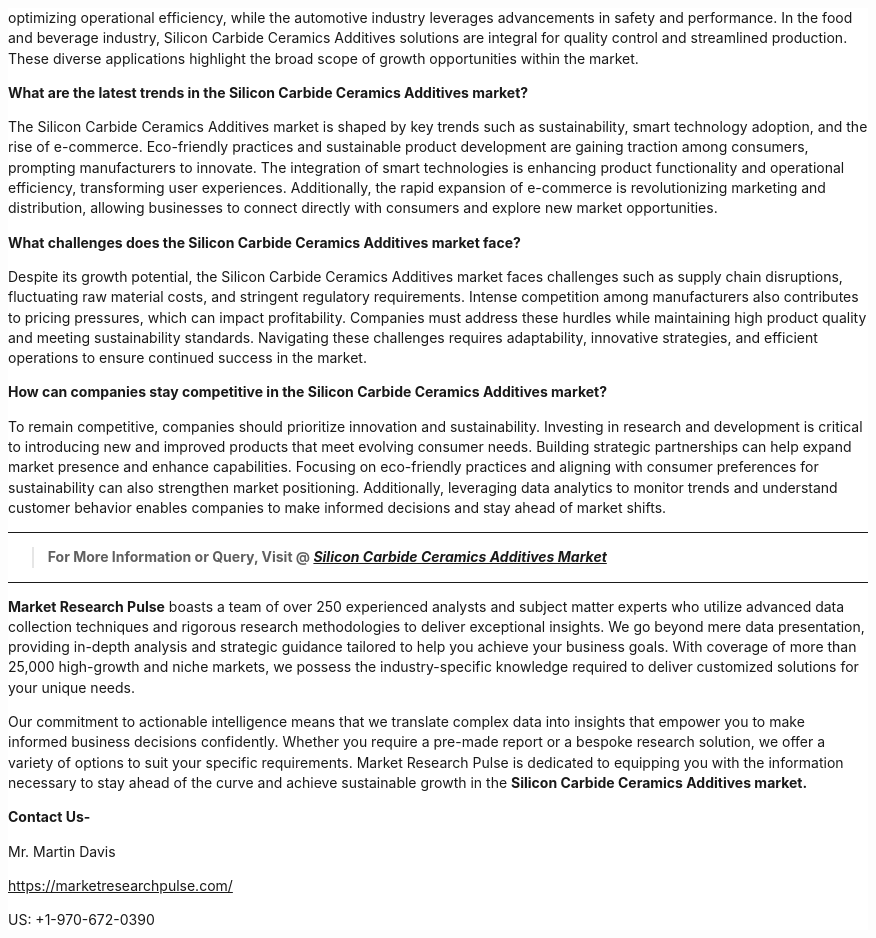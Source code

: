 optimizing operational efficiency, while the automotive industry leverages advancements in safety and performance. In the food and beverage industry, Silicon Carbide Ceramics Additives solutions are integral for quality control and streamlined production. These diverse applications highlight the broad scope of growth opportunities within the market.</p><p><strong>What are the latest trends in the Silicon Carbide Ceramics Additives market?</strong></p><p>The Silicon Carbide Ceramics Additives market is shaped by key trends such as sustainability, smart technology adoption, and the rise of e-commerce. Eco-friendly practices and sustainable product development are gaining traction among consumers, prompting manufacturers to innovate. The integration of smart technologies is enhancing product functionality and operational efficiency, transforming user experiences. Additionally, the rapid expansion of e-commerce is revolutionizing marketing and distribution, allowing businesses to connect directly with consumers and explore new market opportunities.</p><p><strong>What challenges does the Silicon Carbide Ceramics Additives market face?</strong></p><p>Despite its growth potential, the Silicon Carbide Ceramics Additives market faces challenges such as supply chain disruptions, fluctuating raw material costs, and stringent regulatory requirements. Intense competition among manufacturers also contributes to pricing pressures, which can impact profitability. Companies must address these hurdles while maintaining high product quality and meeting sustainability standards. Navigating these challenges requires adaptability, innovative strategies, and efficient operations to ensure continued success in the market.</p><p><strong>How can companies stay competitive in the Silicon Carbide Ceramics Additives market?</strong></p><p>To remain competitive, companies should prioritize innovation and sustainability. Investing in research and development is critical to introducing new and improved products that meet evolving consumer needs. Building strategic partnerships can help expand market presence and enhance capabilities. Focusing on eco-friendly practices and aligning with consumer preferences for sustainability can also strengthen market positioning. Additionally, leveraging data analytics to monitor trends and understand customer behavior enables companies to make informed decisions and stay ahead of market shifts.</p><hr /><blockquote><p><strong>For More Information or Query, Visit @&nbsp;<em><a href="https://marketresearchpulse.com/report/52917/silicon-carbide-ceramics-additives-market?utm_source=Linkedin&utm_medium=027">Silicon Carbide Ceramics Additives Market</a></em></strong></p></blockquote><hr /><p><strong>Market Research Pulse</strong> boasts a team of over 250 experienced analysts and subject matter experts who utilize advanced data collection techniques and rigorous research methodologies to deliver exceptional insights. We go beyond mere data presentation, providing in-depth analysis and strategic guidance tailored to help you achieve your business goals. With coverage of more than 25,000 high-growth and niche markets, we possess the industry-specific knowledge required to deliver customized solutions for your unique needs.</p><p>Our commitment to actionable intelligence means that we translate complex data into insights that empower you to make informed business decisions confidently. Whether you require a pre-made report or a bespoke research solution, we offer a variety of options to suit your specific requirements. Market Research Pulse is dedicated to equipping you with the information necessary to stay ahead of the curve and achieve sustainable growth in the <strong>Silicon Carbide Ceramics Additives market.</strong></p><p><strong>Contact Us-</strong></p><p>Mr. Martin Davis</p><p>https://marketresearchpulse.com/</p><p>US: +1-970-672-0390</p>
